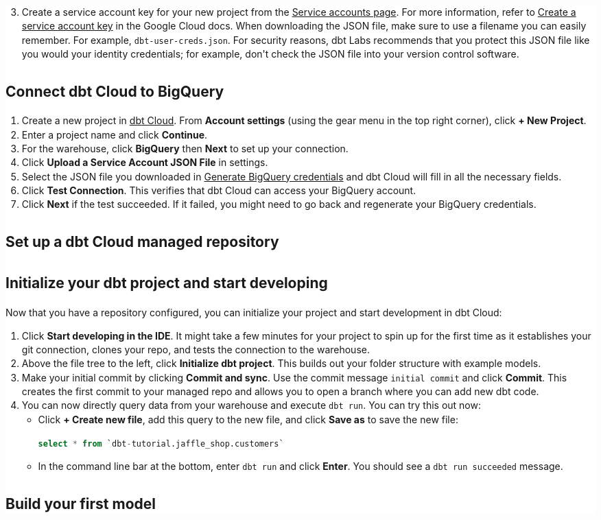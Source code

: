 3. Create a service account key for your new project from the [Service accounts page](https://console.cloud.google.com/iam-admin/serviceaccounts?walkthrough_id=iam--create-service-account-keys&start_index=1#step_index=1). For more information, refer to [Create a service account key](https://cloud.google.com/iam/docs/creating-managing-service-account-keys#creating) in the Google Cloud docs. When downloading the JSON file, make sure to use a filename you can easily remember. For example, `dbt-user-creds.json`. For security reasons, dbt Labs recommends that you protect this JSON file like you would your identity credentials; for example, don't check the JSON file into your version control software.

## Connect dbt Cloud to BigQuery​
1. Create a new project in [dbt Cloud](https://cloud.getdbt.com/). From **Account settings** (using the gear menu in the top right corner), click **+ New Project**.
2. Enter a project name and click **Continue**.
3. For the warehouse, click **BigQuery** then **Next** to set up your connection.
4. Click **Upload a Service Account JSON File** in settings.
5. Select the JSON file you downloaded in [Generate BigQuery credentials](#generate-bigquery-credentials) and dbt Cloud will fill in all the necessary fields.
6. Click **Test Connection**. This verifies that dbt Cloud can access your BigQuery account.
7. Click **Next** if the test succeeded. If it failed, you might need to go back and regenerate your BigQuery credentials.


## Set up a dbt Cloud managed repository 
<Snippet path="tutorial-managed-repo" />


## Initialize your dbt project​ and start developing
Now that you have a repository configured, you can initialize your project and start development in dbt Cloud:

1. Click **Start developing in the IDE**. It might take a few minutes for your project to spin up for the first time as it establishes your git connection, clones your repo, and tests the connection to the warehouse.
2. Above the file tree to the left, click **Initialize dbt project**. This builds out your folder structure with example models.
3. Make your initial commit by clicking **Commit and sync**. Use the commit message `initial commit` and click **Commit**. This creates the first commit to your managed repo and allows you to open a branch where you can add new dbt code.
4. You can now directly query data from your warehouse and execute `dbt run`. You can try this out now:
    - Click **+ Create new file**, add this query to the new file, and click **Save as** to save the new file:  
        ```sql
        select * from `dbt-tutorial.jaffle_shop.customers`
        ```
    - In the command line bar at the bottom, enter `dbt run` and click **Enter**. You should see a `dbt run succeeded` message.

## Build your first model
